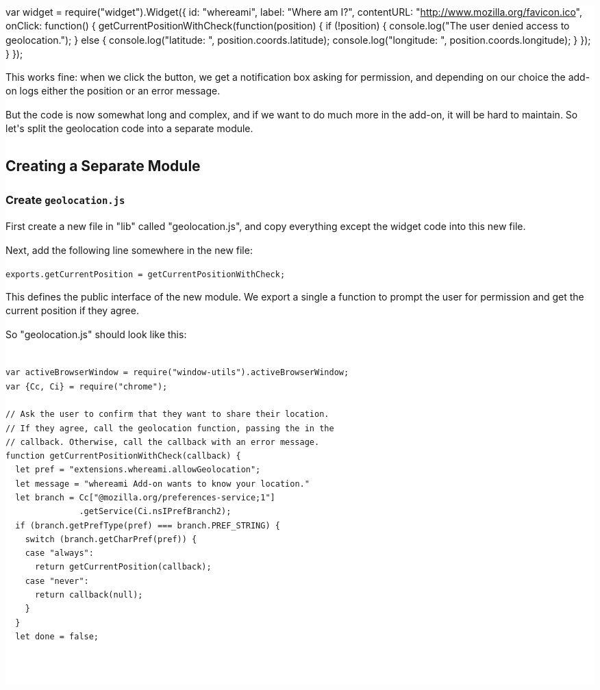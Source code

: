 var widget = require("widget").Widget({
  id: "whereami",
  label: "Where am I?",
  contentURL: "http://www.mozilla.org/favicon.ico",
  onClick: function() {
    getCurrentPositionWithCheck(function(position) {
      if (!position) {
        console.log("The user denied access to geolocation.");
      }
      else {
       console.log("latitude: ", position.coords.latitude);
       console.log("longitude: ", position.coords.longitude);
      }
    });
  }
});

</code></pre>

This works fine: when we click the button, we get a notification box
asking for permission, and depending on our choice the add-on logs either
the position or an error message.

But the code is now somewhat long and complex, and if we want to do much
more in the add-on, it will be hard to maintain. So let's split the
geolocation code into a separate module.

## Creating a Separate Module ##

### Create `geolocation.js` ###

First create a new file in "lib" called "geolocation.js", and copy
everything except the widget code into this new file.

Next, add the following line somewhere in the new file:

    exports.getCurrentPosition = getCurrentPositionWithCheck;

This defines the public interface of the new module. We export a single
a function to prompt the user for permission and get the current position
if they agree.

So "geolocation.js" should look like this:

<pre><code>
var activeBrowserWindow = require("window-utils").activeBrowserWindow;
var {Cc, Ci} = require("chrome");

// Ask the user to confirm that they want to share their location.
// If they agree, call the geolocation function, passing the in the
// callback. Otherwise, call the callback with an error message.
function getCurrentPositionWithCheck(callback) {
  let pref = "extensions.whereami.allowGeolocation";
  let message = "whereami Add-on wants to know your location."
  let branch = Cc["@mozilla.org/preferences-service;1"]
               .getService(Ci.nsIPrefBranch2);
  if (branch.getPrefType(pref) === branch.PREF_STRING) {
    switch (branch.getCharPref(pref)) {
    case "always":
      return getCurrentPosition(callback);
    case "never":
      return callback(null);
    }
  }
  let done = false;
